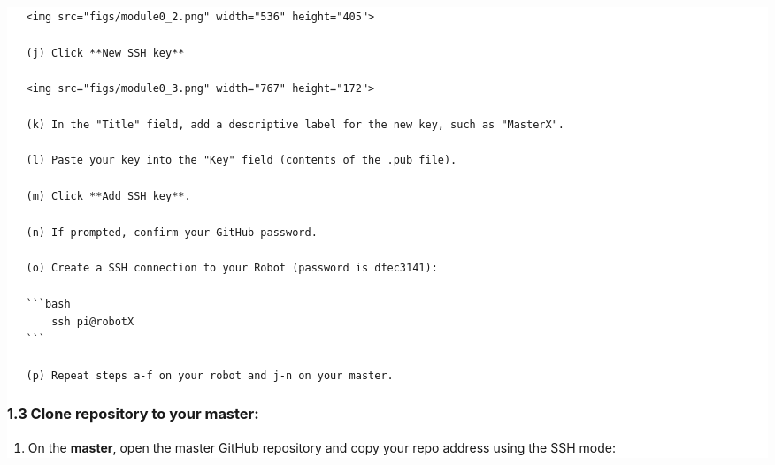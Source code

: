        <img src="figs/module0_2.png" width="536" height="405">
       
       (j) Click **New SSH key**
       
       <img src="figs/module0_3.png" width="767" height="172">
       
       (k) In the "Title" field, add a descriptive label for the new key, such as "MasterX".
       
       (l) Paste your key into the "Key" field (contents of the .pub file).
       
       (m) Click **Add SSH key**.
       
       (n) If prompted, confirm your GitHub password.
       
       (o) Create a SSH connection to your Robot (password is dfec3141):
       
       ```bash
           ssh pi@robotX
       ```
       
       (p) Repeat steps a-f on your robot and j-n on your master.

### 1.3 Clone repository to your master:

   1. On the **master**, open the master GitHub repository and copy your repo address using the SSH mode:
   
